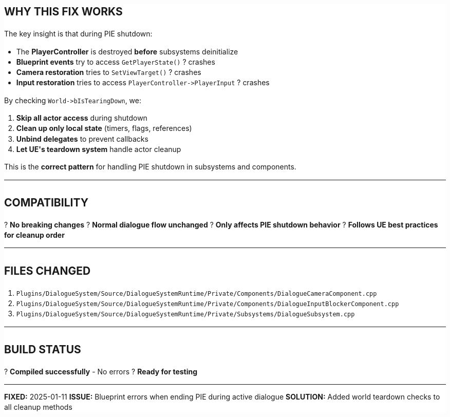 
## WHY THIS FIX WORKS

The key insight is that during PIE shutdown:
- The **PlayerController** is destroyed **before** subsystems deinitialize
- **Blueprint events** try to access `GetPlayerState()` ? crashes
- **Camera restoration** tries to `SetViewTarget()` ? crashes
- **Input restoration** tries to access `PlayerController->PlayerInput` ? crashes

By checking `World->bIsTearingDown`, we:
1. **Skip all actor access** during shutdown
2. **Clean up only local state** (timers, flags, references)
3. **Unbind delegates** to prevent callbacks
4. **Let UE's teardown system** handle actor cleanup

This is the **correct pattern** for handling PIE shutdown in subsystems and components.

---

## COMPATIBILITY

? **No breaking changes**
? **Normal dialogue flow unchanged**
? **Only affects PIE shutdown behavior**
? **Follows UE best practices for cleanup order**

---

## FILES CHANGED

1. `Plugins/DialogueSystem/Source/DialogueSystemRuntime/Private/Components/DialogueCameraComponent.cpp`
2. `Plugins/DialogueSystem/Source/DialogueSystemRuntime/Private/Components/DialogueInputBlockerComponent.cpp`
3. `Plugins/DialogueSystem/Source/DialogueSystemRuntime/Private/Subsystems/DialogueSubsystem.cpp`

---

## BUILD STATUS

? **Compiled successfully** - No errors
? **Ready for testing**

---

**FIXED:** 2025-01-11
**ISSUE:** Blueprint errors when ending PIE during active dialogue
**SOLUTION:** Added world teardown checks to all cleanup methods
